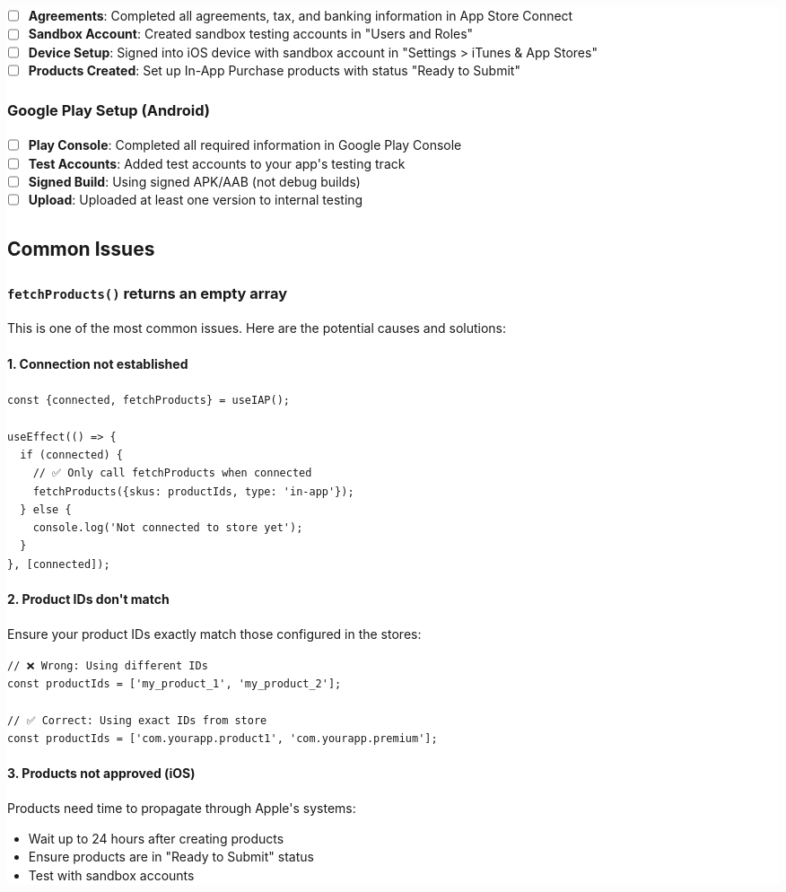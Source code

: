 - [ ] **Agreements**: Completed all agreements, tax, and banking information in App Store Connect
- [ ] **Sandbox Account**: Created sandbox testing accounts in "Users and Roles"
- [ ] **Device Setup**: Signed into iOS device with sandbox account in "Settings > iTunes & App Stores"
- [ ] **Products Created**: Set up In-App Purchase products with status "Ready to Submit"

### Google Play Setup (Android)

- [ ] **Play Console**: Completed all required information in Google Play Console
- [ ] **Test Accounts**: Added test accounts to your app's testing track
- [ ] **Signed Build**: Using signed APK/AAB (not debug builds)
- [ ] **Upload**: Uploaded at least one version to internal testing

## Common Issues

### `fetchProducts()` returns an empty array

This is one of the most common issues. Here are the potential causes and solutions:

#### 1. Connection not established

```tsx
const {connected, fetchProducts} = useIAP();

useEffect(() => {
  if (connected) {
    // ✅ Only call fetchProducts when connected
    fetchProducts({skus: productIds, type: 'in-app'});
  } else {
    console.log('Not connected to store yet');
  }
}, [connected]);
```

#### 2. Product IDs don't match

Ensure your product IDs exactly match those configured in the stores:

```tsx
// ❌ Wrong: Using different IDs
const productIds = ['my_product_1', 'my_product_2'];

// ✅ Correct: Using exact IDs from store
const productIds = ['com.yourapp.product1', 'com.yourapp.premium'];
```

#### 3. Products not approved (iOS)

Products need time to propagate through Apple's systems:

- Wait up to 24 hours after creating products
- Ensure products are in "Ready to Submit" status
- Test with sandbox accounts
